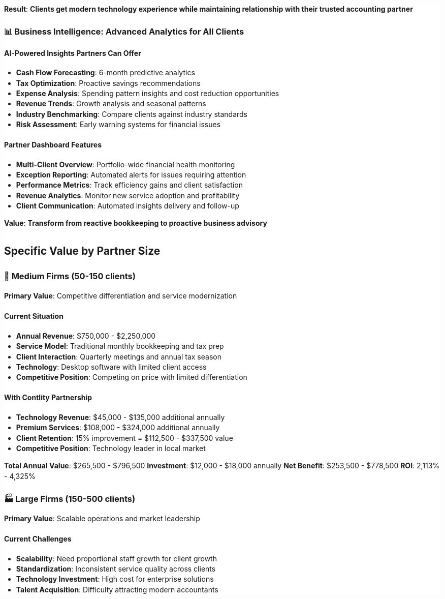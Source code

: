 **Result**: **Clients get modern technology experience while maintaining relationship with their trusted accounting partner**

### 📊 **Business Intelligence: Advanced Analytics for All Clients**

#### AI-Powered Insights Partners Can Offer
- **Cash Flow Forecasting**: 6-month predictive analytics
- **Tax Optimization**: Proactive savings recommendations
- **Expense Analysis**: Spending pattern insights and cost reduction opportunities
- **Revenue Trends**: Growth analysis and seasonal patterns
- **Industry Benchmarking**: Compare clients against industry standards
- **Risk Assessment**: Early warning systems for financial issues

#### Partner Dashboard Features
- **Multi-Client Overview**: Portfolio-wide financial health monitoring
- **Exception Reporting**: Automated alerts for issues requiring attention
- **Performance Metrics**: Track efficiency gains and client satisfaction
- **Revenue Analytics**: Monitor new service adoption and profitability
- **Client Communication**: Automated insights delivery and follow-up

**Value**: **Transform from reactive bookkeeping to proactive business advisory**

## Specific Value by Partner Size

### 🏢 **Medium Firms (50-150 clients)**
**Primary Value**: Competitive differentiation and service modernization

#### Current Situation
- **Annual Revenue**: $750,000 - $2,250,000
- **Service Model**: Traditional monthly bookkeeping and tax prep
- **Client Interaction**: Quarterly meetings and annual tax season
- **Technology**: Desktop software with limited client access
- **Competitive Position**: Competing on price with limited differentiation

#### With Contlity Partnership
- **Technology Revenue**: $45,000 - $135,000 additional annually
- **Premium Services**: $108,000 - $324,000 additional annually
- **Client Retention**: 15% improvement = $112,500 - $337,500 value
- **Competitive Position**: Technology leader in local market

**Total Annual Value**: $265,500 - $796,500
**Investment**: $12,000 - $18,000 annually
**Net Benefit**: $253,500 - $778,500
**ROI**: 2,113% - 4,325%

### 🏭 **Large Firms (150-500 clients)**
**Primary Value**: Scalable operations and market leadership

#### Current Challenges
- **Scalability**: Need proportional staff growth for client growth
- **Standardization**: Inconsistent service quality across clients
- **Technology Investment**: High cost for enterprise solutions
- **Talent Acquisition**: Difficulty attracting modern accountants
